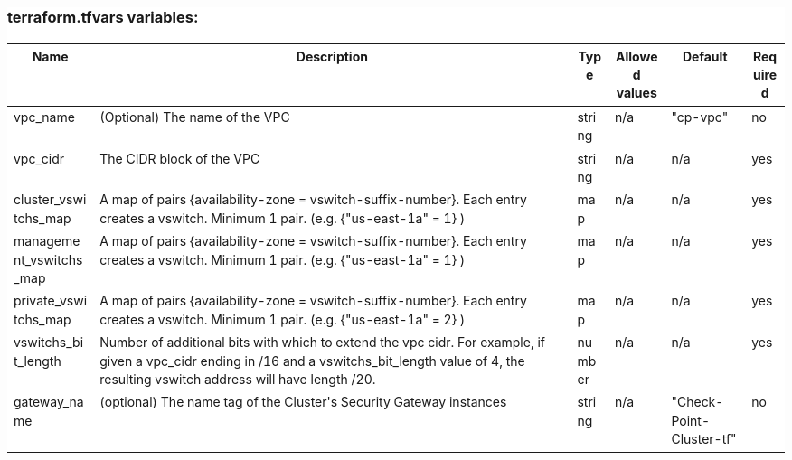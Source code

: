 ### terraform.tfvars variables:

| Name                       | Description                                                                                                                                                                                                                                                                                | Type        | Allowed values                                                                                                                                                                                                                                | Default                   | Required |
|----------------------------|--------------------------------------------------------------------------------------------------------------------------------------------------------------------------------------------------------------------------------------------------------------------------------------------|-------------|-----------------------------------------------------------------------------------------------------------------------------------------------------------------------------------------------------------------------------------------------|---------------------------|----------|
| vpc_name                   | (Optional) The name of the VPC                                                                                                                                                                                                                                                             | string      | n/a                                                                                                                                                                                                                                           | "cp-vpc"                  | no       |
| vpc_cidr                   | The CIDR block of the VPC                                                                                                                                                                                                                                                                  | string      | n/a                                                                                                                                                                                                                                           | n/a                       | yes      |
| cluster_vswitchs_map       | A map of pairs {availability-zone = vswitch-suffix-number}. Each entry creates a vswitch. Minimum 1 pair.  (e.g. {\"us-east-1a\" = 1} )                                                                                                                                                    | map         | n/a                                                                                                                                                                                                                                           | n/a                       | yes      |
| management_vswitchs_map    | A map of pairs {availability-zone = vswitch-suffix-number}. Each entry creates a vswitch. Minimum 1 pair.  (e.g. {\"us-east-1a\" = 1} )                                                                                                                                                    | map         | n/a                                                                                                                                                                                                                                           | n/a                       | yes      |
| private_vswitchs_map       | A map of pairs {availability-zone = vswitch-suffix-number}. Each entry creates a vswitch. Minimum 1 pair. (e.g. {\"us-east-1a\" = 2} )                                                                                                                                                     | map         | n/a                                                                                                                                                                                                                                           | n/a                       | yes      |
| vswitchs_bit_length        | Number of additional bits with which to extend the vpc cidr. For example, if given a vpc_cidr ending in /16 and a vswitchs_bit_length value of 4, the resulting vswitch address will have length /20.                                                                                      | number      | n/a                                                                                                                                                                                                                                           | n/a                       | yes      |
| gateway_name               | (optional) The name tag of the Cluster's Security Gateway instances                                                                                                                                                                                                                        | string      | n/a                                                                                                                                                                                                                                           | "Check-Point-Cluster-tf"  | no       |
